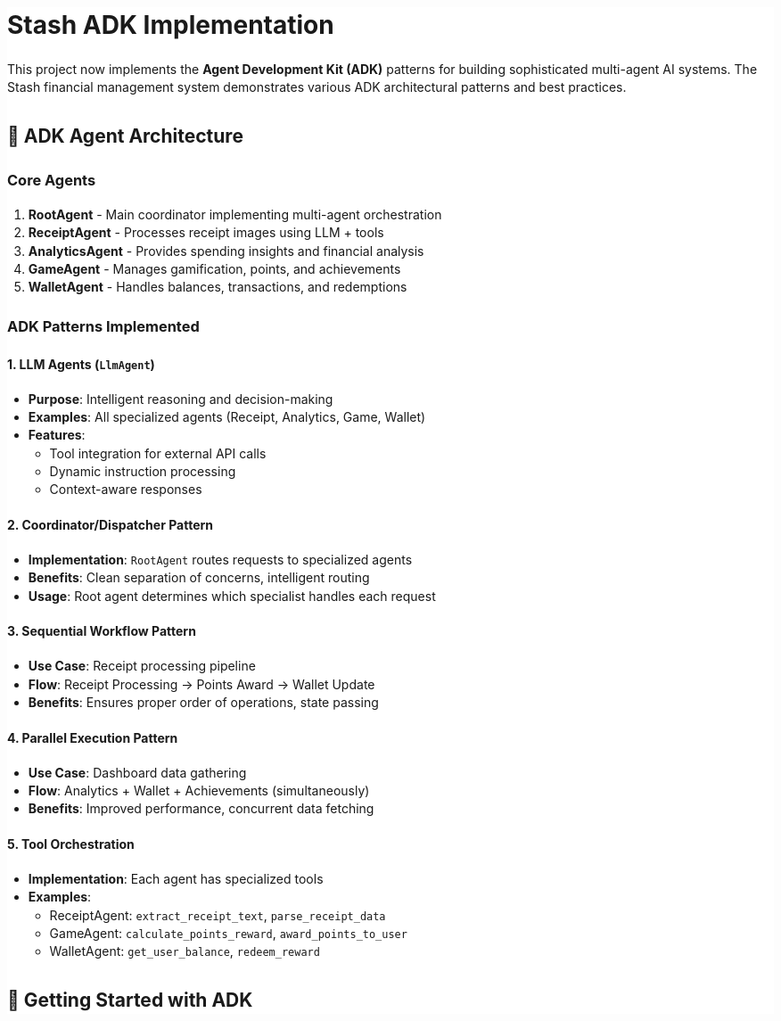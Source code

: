 # Stash ADK Implementation

This project now implements the **Agent Development Kit (ADK)** patterns for building sophisticated multi-agent AI systems. The Stash financial management system demonstrates various ADK architectural patterns and best practices.

## 🤖 ADK Agent Architecture

### Core Agents

1. **RootAgent** - Main coordinator implementing multi-agent orchestration
2. **ReceiptAgent** - Processes receipt images using LLM + tools
3. **AnalyticsAgent** - Provides spending insights and financial analysis
4. **GameAgent** - Manages gamification, points, and achievements
5. **WalletAgent** - Handles balances, transactions, and redemptions

### ADK Patterns Implemented

#### 1. LLM Agents (`LlmAgent`)
- **Purpose**: Intelligent reasoning and decision-making
- **Examples**: All specialized agents (Receipt, Analytics, Game, Wallet)
- **Features**: 
  - Tool integration for external API calls
  - Dynamic instruction processing
  - Context-aware responses

#### 2. Coordinator/Dispatcher Pattern
- **Implementation**: `RootAgent` routes requests to specialized agents
- **Benefits**: Clean separation of concerns, intelligent routing
- **Usage**: Root agent determines which specialist handles each request

#### 3. Sequential Workflow Pattern
- **Use Case**: Receipt processing pipeline
- **Flow**: Receipt Processing → Points Award → Wallet Update
- **Benefits**: Ensures proper order of operations, state passing

#### 4. Parallel Execution Pattern
- **Use Case**: Dashboard data gathering
- **Flow**: Analytics + Wallet + Achievements (simultaneously)
- **Benefits**: Improved performance, concurrent data fetching

#### 5. Tool Orchestration
- **Implementation**: Each agent has specialized tools
- **Examples**: 
  - ReceiptAgent: `extract_receipt_text`, `parse_receipt_data`
  - GameAgent: `calculate_points_reward`, `award_points_to_user`
  - WalletAgent: `get_user_balance`, `redeem_reward`

## 🚀 Getting Started with ADK
